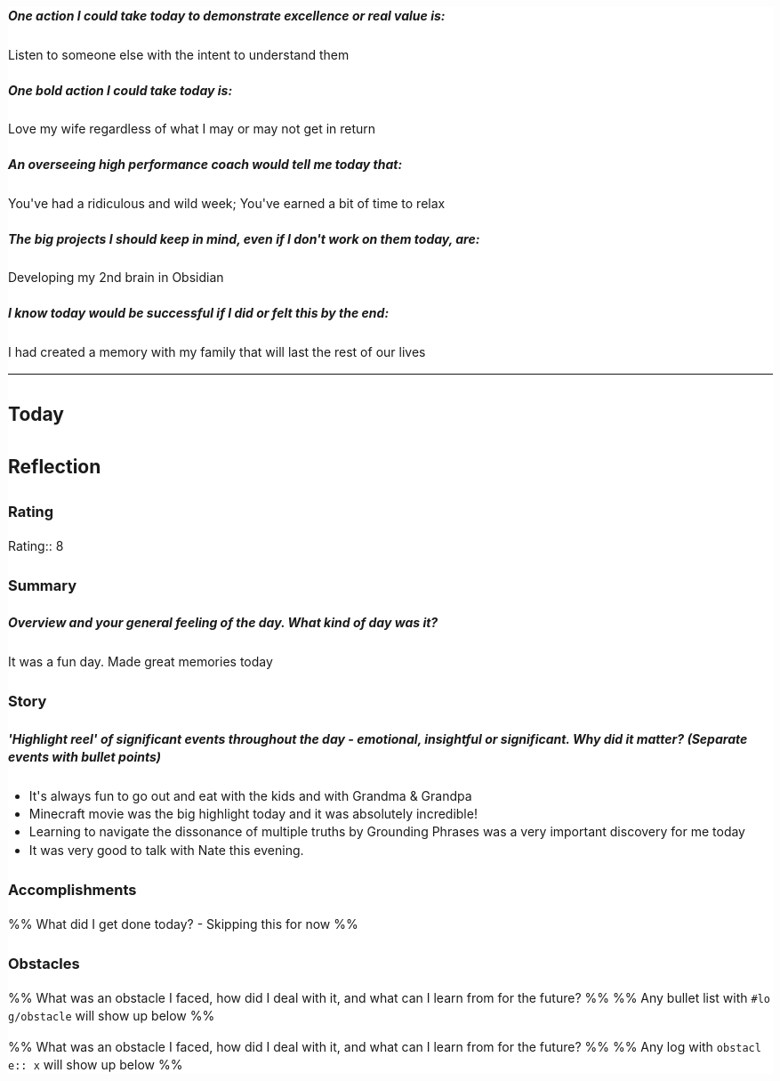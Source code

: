 ##### **One action I could take today to demonstrate excellence or real value is:**
Listen to someone else with the intent to understand them
##### **One bold action I could take today is:**
Love my wife regardless of what I may or may not get in return
##### **An overseeing high performance coach would tell me today that:**
You've had a ridiculous and wild week; You've earned a bit of time to relax
##### **The big projects I should keep in mind, even if I don't work on them today, are:**
Developing my 2nd brain in Obsidian
##### **I know today would be successful if I did or felt this by the end:**
I had created a memory with my family that will last the rest of our lives

---
## Today
## Reflection

### Rating

Rating:: 8

### Summary
##### Overview and your general feeling of the day. What kind of day was it?
It was a fun day. Made great memories today
### Story
##### 'Highlight reel' of significant events throughout the day - emotional, insightful or significant. Why did it matter? (Separate events with bullet points)
- It's always fun to go out and eat with the kids and with Grandma & Grandpa
- Minecraft movie was the big highlight today and it was absolutely incredible!
- Learning to navigate the dissonance of multiple truths by Grounding Phrases was a very important discovery for me today
- It was very good to talk with Nate this evening. 
### Accomplishments

%% What did I get done today? - Skipping this for now %%

### Obstacles
%% What was an obstacle I faced, how did I deal with it, and what can I learn from for the future? %%
%% Any bullet list with `#log/obstacle` will show up below %%

%% What was an obstacle I faced, how did I deal with it, and what can I learn from for the future? %%
%% Any log with `obstacle:: x` will show up below %%
